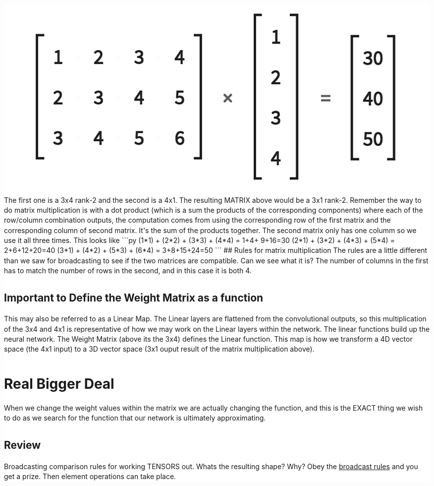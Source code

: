 <img src="./matrix-multiplication.png">
The first one is a 3x4 rank-2 and the second is a 4x1. The resulting MATRIX above would be a 3x1 rank-2. Remember the way to do matrix multiplication is with a dot product (which is a sum the products of the corresponding components) where each of the row/column combination outputs, the computation comes from using the corresponding row of the first matrix and the corresponding column of second matrix. It's the sum of the products together. The second matrix only has one columm so we use it all three times. This looks like
```py
(1*1) + (2*2) + (3*3) + (4*4) = 1+4+ 9+16=30
(2*1) + (3*2) + (4*3) + (5*4) = 2+6+12+20=40
(3*1) + (4*2) + (5*3) + (6*4) = 3+8+15+24=50
```
## Rules for matrix multiplication
The rules are a little different than we saw for broadcasting to see if the two matrices are compatible. Can we see what it is? The number of columns in the first has to match the number of rows in the second, and in this case it is both 4. 

## Important to Define the Weight Matrix as a function 
This may also be referred to as a Linear Map. The Linear layers are flattened from the convolutional outputs, so this multiplication of the 3x4 and 4x1 is representative of how we may work on the Linear layers within the network. The linear functions build up the neural network. The Weight Matrix (above its the 3x4) defines the Linear function. This map is how we transform a 4D vector space  (the 4x1 input) to a 3D vector space (3x1 ouput result of the matrix multiplication above).
# Real Bigger Deal
When we change the weight values within the matrix we are actually changing the function, and this is the EXACT thing we wish to do as we search for the function that our network is ultimately approximating. 

## Review
Broadcasting comparison rules for working TENSORS out. Whats the resulting shape? Why? Obey the [broadcast rules](./03-broadcast-element-wise-ops.md) and you get a prize. Then element operations can take place.
